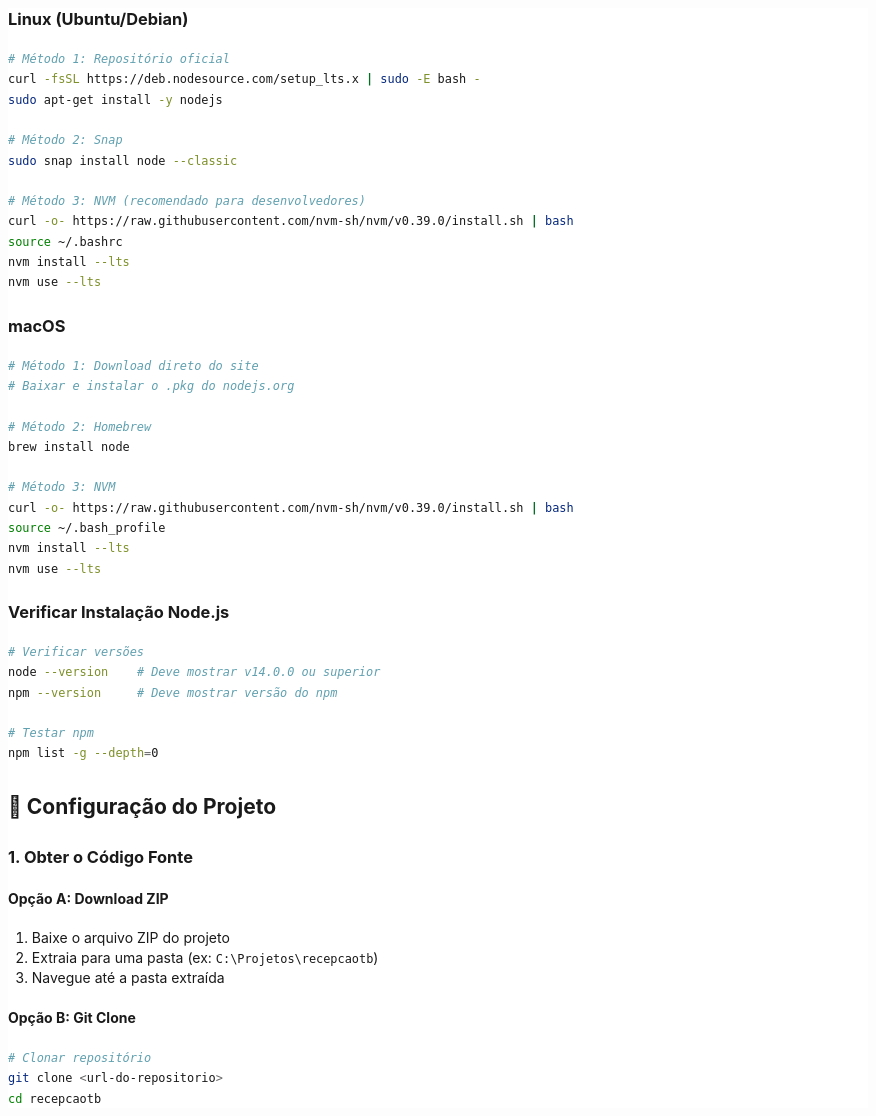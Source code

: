 ### Linux (Ubuntu/Debian)
```bash
# Método 1: Repositório oficial
curl -fsSL https://deb.nodesource.com/setup_lts.x | sudo -E bash -
sudo apt-get install -y nodejs

# Método 2: Snap
sudo snap install node --classic

# Método 3: NVM (recomendado para desenvolvedores)
curl -o- https://raw.githubusercontent.com/nvm-sh/nvm/v0.39.0/install.sh | bash
source ~/.bashrc
nvm install --lts
nvm use --lts
```

### macOS
```bash
# Método 1: Download direto do site
# Baixar e instalar o .pkg do nodejs.org

# Método 2: Homebrew
brew install node

# Método 3: NVM
curl -o- https://raw.githubusercontent.com/nvm-sh/nvm/v0.39.0/install.sh | bash
source ~/.bash_profile
nvm install --lts
nvm use --lts
```

### Verificar Instalação Node.js
```bash
# Verificar versões
node --version    # Deve mostrar v14.0.0 ou superior
npm --version     # Deve mostrar versão do npm

# Testar npm
npm list -g --depth=0
```

## 📁 Configuração do Projeto

### 1. Obter o Código Fonte

#### Opção A: Download ZIP
1. Baixe o arquivo ZIP do projeto
2. Extraia para uma pasta (ex: `C:\Projetos\recepcaotb`)
3. Navegue até a pasta extraída

#### Opção B: Git Clone
```bash
# Clonar repositório
git clone <url-do-repositorio>
cd recepcaotb
```
